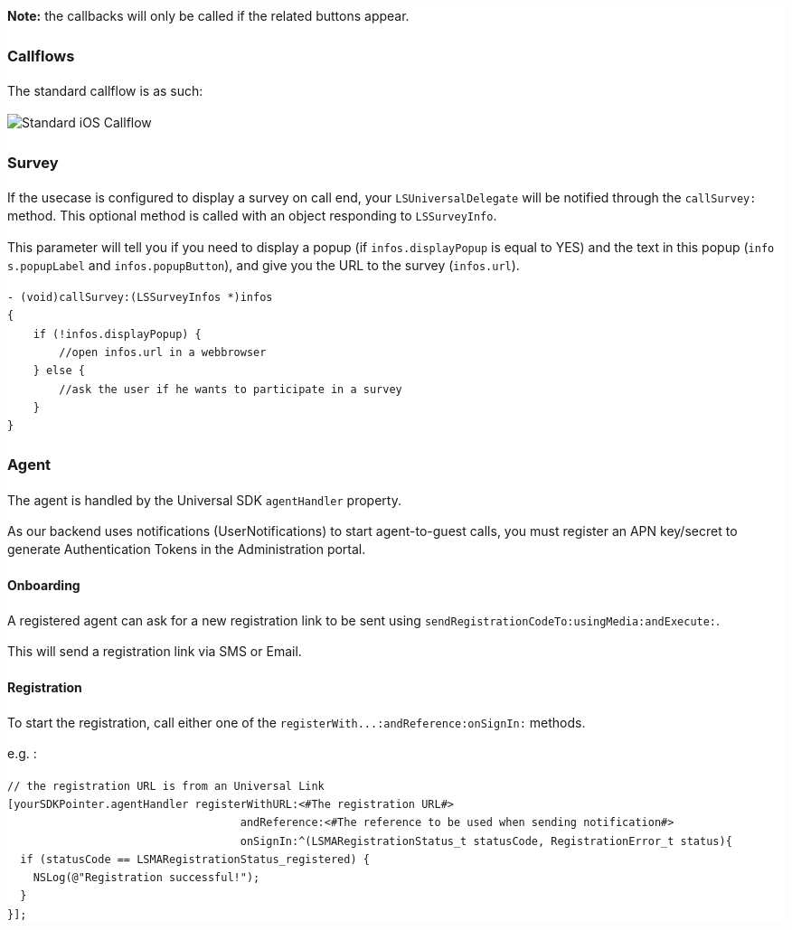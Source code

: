 
**Note:** the callbacks will only be called if the related buttons appear.


### Callflows
The standard callflow is as such:

![Standard iOS Callflow](./connection_callflow.png "iOS Callflow")



### Survey

If the usecase is configured to display a survey on call end, your `LSUniversalDelegate` will be notified through the `callSurvey:` method. This optional method is called with an object responding to `LSSurveyInfo`.

This parameter will tell you if you need to display a popup (if `infos.displayPopup` is equal to YES) and the text in this popup (`infos.popupLabel` and `infos.popupButton`), and give you the URL to the survey (`infos.url`).

```objc
- (void)callSurvey:(LSSurveyInfos *)infos
{
    if (!infos.displayPopup) {
        //open infos.url in a webbrowser
    } else {
        //ask the user if he wants to participate in a survey
    }
}
```


### Agent

The agent is handled by the Universal SDK `agentHandler` property.

As our backend uses notifications (UserNotifications) to start agent-to-guest calls, you must register an APN key/secret to generate Authentication Tokens in the Administration portal.

#### Onboarding

A registered agent can ask for a new registration link to be sent using `sendRegistrationCodeTo:usingMedia:andExecute:`.  

This will send a registration link via SMS or Email.


#### Registration

To start the registration, call either one of the `registerWith...:andReference:onSignIn:` methods.

e.g. : 

```objc
// the registration URL is from an Universal Link
[yourSDKPointer.agentHandler registerWithURL:<#The registration URL#> 
                                    andReference:<#The reference to be used when sending notification#>
                                    onSignIn:^(LSMARegistrationStatus_t statusCode, RegistrationError_t status){
  if (statusCode == LSMARegistrationStatus_registered) {
    NSLog(@"Registration successful!");
  }
}];
```
